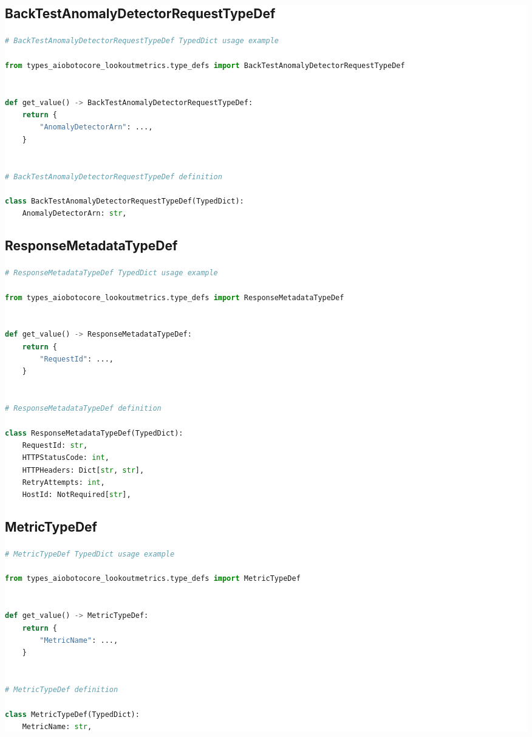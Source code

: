 
## BackTestAnomalyDetectorRequestTypeDef

```python
# BackTestAnomalyDetectorRequestTypeDef TypedDict usage example

from types_aiobotocore_lookoutmetrics.type_defs import BackTestAnomalyDetectorRequestTypeDef


def get_value() -> BackTestAnomalyDetectorRequestTypeDef:
    return {
        "AnomalyDetectorArn": ...,
    }


# BackTestAnomalyDetectorRequestTypeDef definition

class BackTestAnomalyDetectorRequestTypeDef(TypedDict):
    AnomalyDetectorArn: str,
```


## ResponseMetadataTypeDef

```python
# ResponseMetadataTypeDef TypedDict usage example

from types_aiobotocore_lookoutmetrics.type_defs import ResponseMetadataTypeDef


def get_value() -> ResponseMetadataTypeDef:
    return {
        "RequestId": ...,
    }


# ResponseMetadataTypeDef definition

class ResponseMetadataTypeDef(TypedDict):
    RequestId: str,
    HTTPStatusCode: int,
    HTTPHeaders: Dict[str, str],
    RetryAttempts: int,
    HostId: NotRequired[str],
```


## MetricTypeDef

```python
# MetricTypeDef TypedDict usage example

from types_aiobotocore_lookoutmetrics.type_defs import MetricTypeDef


def get_value() -> MetricTypeDef:
    return {
        "MetricName": ...,
    }


# MetricTypeDef definition

class MetricTypeDef(TypedDict):
    MetricName: str,
```